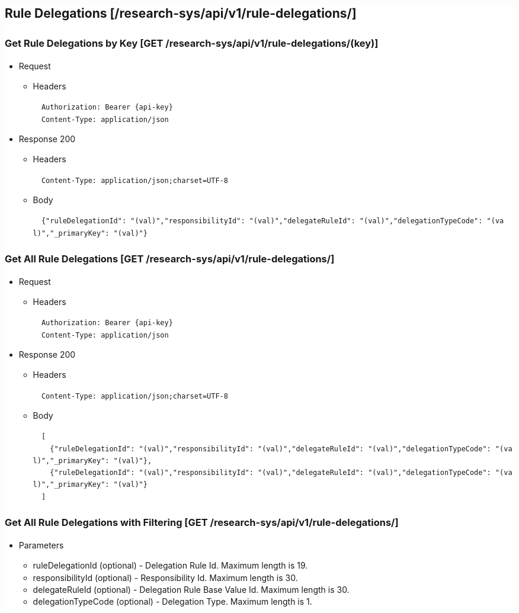 ## Rule Delegations [/research-sys/api/v1/rule-delegations/]

### Get Rule Delegations by Key [GET /research-sys/api/v1/rule-delegations/(key)]
	 
+ Request

    + Headers

            Authorization: Bearer {api-key}
            Content-Type: application/json

+ Response 200
    + Headers

            Content-Type: application/json;charset=UTF-8

    + Body
    
            {"ruleDelegationId": "(val)","responsibilityId": "(val)","delegateRuleId": "(val)","delegationTypeCode": "(val)","_primaryKey": "(val)"}

### Get All Rule Delegations [GET /research-sys/api/v1/rule-delegations/]
	 
+ Request

    + Headers

            Authorization: Bearer {api-key}
            Content-Type: application/json

+ Response 200
    + Headers

            Content-Type: application/json;charset=UTF-8

    + Body
    
            [
              {"ruleDelegationId": "(val)","responsibilityId": "(val)","delegateRuleId": "(val)","delegationTypeCode": "(val)","_primaryKey": "(val)"},
              {"ruleDelegationId": "(val)","responsibilityId": "(val)","delegateRuleId": "(val)","delegationTypeCode": "(val)","_primaryKey": "(val)"}
            ]

### Get All Rule Delegations with Filtering [GET /research-sys/api/v1/rule-delegations/]
    
+ Parameters

    + ruleDelegationId (optional) - Delegation Rule Id. Maximum length is 19.
    + responsibilityId (optional) - Responsibility Id. Maximum length is 30.
    + delegateRuleId (optional) - Delegation Rule Base Value Id. Maximum length is 30.
    + delegationTypeCode (optional) - Delegation Type. Maximum length is 1.

